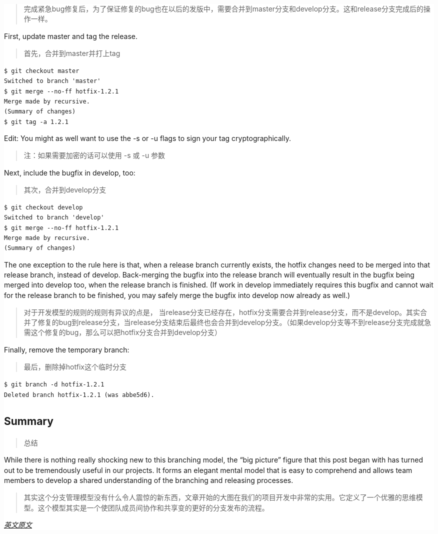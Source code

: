 > 完成紧急bug修复后，为了保证修复的bug也在以后的发版中，需要合并到master分支和develop分支。这和release分支完成后的操作一样。

First, update master and tag the release.

> 首先，合并到master并打上tag

```text
$ git checkout master
Switched to branch 'master'
$ git merge --no-ff hotfix-1.2.1
Merge made by recursive.
(Summary of changes)
$ git tag -a 1.2.1
```

Edit: You might as well want to use the -s or -u  flags to sign your tag cryptographically.

> 注：如果需要加密的话可以使用 -s 或 -u  参数

Next, include the bugfix in develop, too:

> 其次，合并到develop分支

```text
$ git checkout develop
Switched to branch 'develop'
$ git merge --no-ff hotfix-1.2.1
Merge made by recursive.
(Summary of changes)
```

The one exception to the rule here is that, when a release branch currently exists, the hotfix changes need to be merged into that release branch, instead of develop. Back-merging the bugfix into the release branch will eventually result in the bugfix being merged into develop too, when the release branch is finished. \(If work in develop immediately requires this bugfix and cannot wait for the release branch to be finished, you may safely merge the bugfix into develop now already as well.\)

> 对于开发模型的规则的规则有异议的点是， 当release分支已经存在，hotfix分支需要合并到release分支，而不是develop。其实合并了修复的bug到release分支，当release分支结束后最终也会合并到develop分支。（如果develop分支等不到release分支完成就急需这个修复的bug，那么可以把hotfix分支合并到develop分支）

Finally, remove the temporary branch:

> 最后，删除掉hotfix这个临时分支

```text
$ git branch -d hotfix-1.2.1
Deleted branch hotfix-1.2.1 (was abbe5d6).
```

## Summary

> 总结

While there is nothing really shocking new to this branching model, the “big picture” figure that this post began with has turned out to be tremendously useful in our projects. It forms an elegant mental model that is easy to comprehend and allows team members to develop a shared understanding of the branching and releasing processes.

> 其实这个分支管理模型没有什么令人震惊的新东西，文章开始的大图在我们的项目开发中非常的实用。它定义了一个优雅的思维模型。这个模型其实是一个使团队成员间协作和共享变的更好的分支发布的流程。

[_英文原文_](http://nvie.com/posts/a-successful-git-branching-model/)

